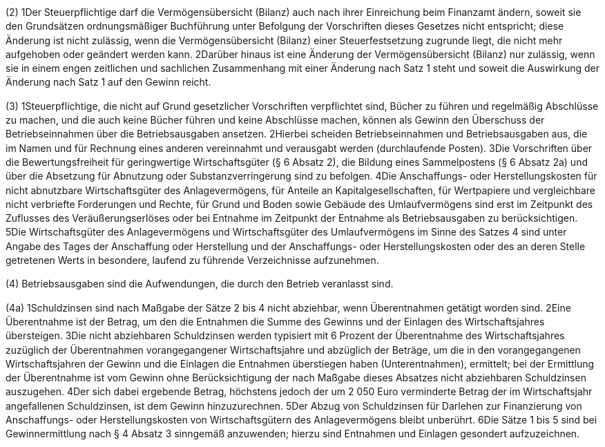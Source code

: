 (2)
1Der Steuerpflichtige darf die Vermögensübersicht (Bilanz) auch nach
ihrer Einreichung beim Finanzamt ändern, soweit sie den Grundsätzen
ordnungsmäßiger Buchführung unter Befolgung der Vorschriften dieses
Gesetzes nicht entspricht; diese Änderung ist nicht zulässig, wenn die
Vermögensübersicht (Bilanz) einer Steuerfestsetzung zugrunde liegt,
die nicht mehr aufgehoben oder geändert werden kann.
2Darüber hinaus ist eine Änderung der Vermögensübersicht (Bilanz) nur
zulässig, wenn sie in einem engen zeitlichen und sachlichen
Zusammenhang mit einer Änderung nach Satz 1 steht und soweit die
Auswirkung der Änderung nach Satz 1 auf den Gewinn reicht.

(3)
1Steuerpflichtige, die nicht auf Grund gesetzlicher Vorschriften
verpflichtet sind, Bücher zu führen und regelmäßig Abschlüsse zu
machen, und die auch keine Bücher führen und keine Abschlüsse machen,
können als Gewinn den Überschuss der Betriebseinnahmen über die
Betriebsausgaben ansetzen.
2Hierbei scheiden Betriebseinnahmen und Betriebsausgaben aus, die im
Namen und für Rechnung eines anderen vereinnahmt und verausgabt werden
(durchlaufende Posten).
3Die Vorschriften über die Bewertungsfreiheit für geringwertige
Wirtschaftsgüter (§ 6 Absatz 2), die Bildung eines Sammelpostens (§ 6
Absatz 2a) und über die Absetzung für Abnutzung oder
Substanzverringerung sind zu befolgen.
4Die Anschaffungs- oder Herstellungskosten für nicht abnutzbare
Wirtschaftsgüter des Anlagevermögens, für Anteile an
Kapitalgesellschaften, für Wertpapiere und vergleichbare nicht
verbriefte Forderungen und Rechte, für Grund und Boden sowie Gebäude
des Umlaufvermögens sind erst im Zeitpunkt des Zuflusses des
Veräußerungserlöses oder bei Entnahme im Zeitpunkt der Entnahme als
Betriebsausgaben zu berücksichtigen.
5Die Wirtschaftsgüter des Anlagevermögens und Wirtschaftsgüter des
Umlaufvermögens im Sinne des Satzes 4 sind unter Angabe des Tages der
Anschaffung oder Herstellung und der Anschaffungs- oder
Herstellungskosten oder des an deren Stelle getretenen Werts in
besondere, laufend zu führende Verzeichnisse aufzunehmen.

(4) Betriebsausgaben sind die Aufwendungen, die durch den Betrieb
veranlasst sind.

(4a)
1Schuldzinsen sind nach Maßgabe der Sätze 2 bis 4 nicht abziehbar,
wenn Überentnahmen getätigt worden sind.
2Eine Überentnahme ist der Betrag, um den die Entnahmen die Summe des
Gewinns und der Einlagen des Wirtschaftsjahres übersteigen.
3Die nicht abziehbaren Schuldzinsen werden typisiert mit 6 Prozent der
Überentnahme des Wirtschaftsjahres zuzüglich der Überentnahmen
vorangegangener Wirtschaftsjahre und abzüglich der Beträge, um die in
den vorangegangenen Wirtschaftsjahren der Gewinn und die Einlagen die
Entnahmen überstiegen haben (Unterentnahmen), ermittelt; bei der
Ermittlung der Überentnahme ist vom Gewinn ohne Berücksichtigung der
nach Maßgabe dieses Absatzes nicht abziehbaren Schuldzinsen
auszugehen.
4Der sich dabei ergebende Betrag, höchstens jedoch der um 2 050 Euro
verminderte Betrag der im Wirtschaftsjahr angefallenen Schuldzinsen,
ist dem Gewinn hinzuzurechnen.
5Der Abzug von Schuldzinsen für Darlehen zur Finanzierung von
Anschaffungs- oder Herstellungskosten von Wirtschaftsgütern des
Anlagevermögens bleibt unberührt.
6Die Sätze 1 bis 5 sind bei Gewinnermittlung nach § 4 Absatz 3
sinngemäß anzuwenden; hierzu sind Entnahmen und Einlagen gesondert
aufzuzeichnen.
